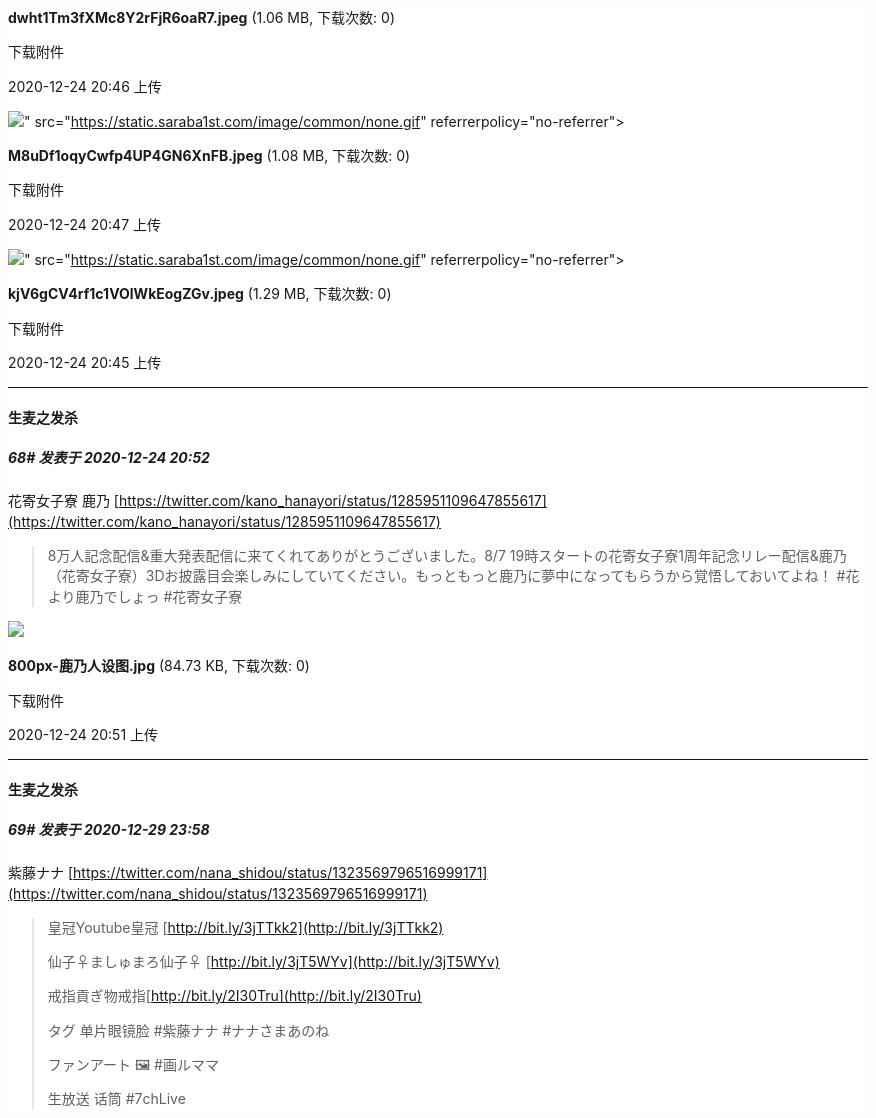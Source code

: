 <strong>dwht1Tm3fXMc8Y2rFjR6oaR7.jpeg</strong> (1.06 MB, 下载次数: 0)

下载附件

2020-12-24 20:46 上传

<img src="https://img.saraba1st.com/forum/202012/24/204718ca15okz5g5gkj5im.jpeg" referrerpolicy="no-referrer">" src="https://static.saraba1st.com/image/common/none.gif" referrerpolicy="no-referrer">

<strong>M8uDf1oqyCwfp4UP4GN6XnFB.jpeg</strong> (1.08 MB, 下载次数: 0)

下载附件

2020-12-24 20:47 上传

<img src="https://img.saraba1st.com/forum/202012/24/204549qorthun0nggrunn3.jpeg" referrerpolicy="no-referrer">" src="https://static.saraba1st.com/image/common/none.gif" referrerpolicy="no-referrer">

<strong>kjV6gCV4rf1c1VOlWkEogZGv.jpeg</strong> (1.29 MB, 下载次数: 0)

下载附件

2020-12-24 20:45 上传

*****

####  生麦之发杀  
##### 68#       发表于 2020-12-24 20:52

花寄女子寮 鹿乃
[https://twitter.com/kano_hanayori/status/1285951109647855617](https://twitter.com/kano_hanayori/status/1285951109647855617) <blockquote>8万人記念配信&amp;重大発表配信に来てくれてありがとうございました。8/7 19時スタートの花寄女子寮1周年記念リレー配信&amp;鹿乃（花寄女子寮）3Dお披露目会楽しみにしていてください。もっともっと鹿乃に夢中になってもらうから覚悟しておいてよね！ #花より鹿乃でしょっ #花寄女子寮</blockquote>

<img src="https://img.saraba1st.com/forum/202012/24/205111q55s65yb9syvzl42.jpg" referrerpolicy="no-referrer">

<strong>800px-鹿乃人设图.jpg</strong> (84.73 KB, 下载次数: 0)

下载附件

2020-12-24 20:51 上传

*****

####  生麦之发杀  
##### 69#       发表于 2020-12-29 23:58

紫藤ナナ
[https://twitter.com/nana_shidou/status/1323569796516999171](https://twitter.com/nana_shidou/status/1323569796516999171) <blockquote>皇冠Youtube皇冠 [http://bit.ly/3jTTkk2](http://bit.ly/3jTTkk2)

仙子‍♀ましゅまろ仙子‍♀ [http://bit.ly/3jT5WYv](http://bit.ly/3jT5WYv)

戒指貢ぎ物戒指[http://bit.ly/2I30Tru](http://bit.ly/2I30Tru)

タグ 单片眼镜脸 #紫藤ナナ #ナナさまあのね

ファンアート 🖼 #画ルママ

生放送 话筒 #7chLive
